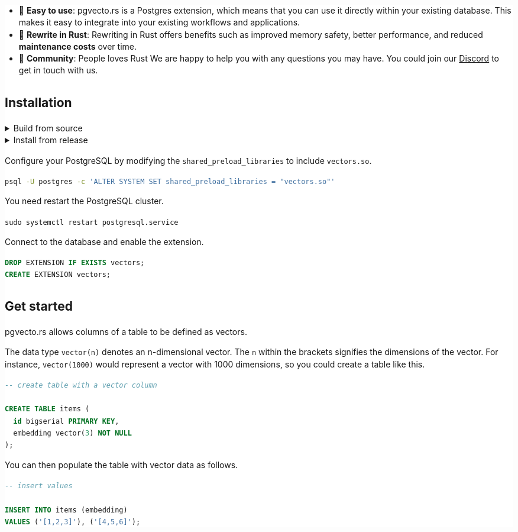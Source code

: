 - 💃 **Easy to use**: pgvecto.rs is a Postgres extension, which means that you can use it directly within your existing database. This makes it easy to integrate into your existing workflows and applications.  
- 🦀 **Rewrite in Rust**: Rewriting in Rust offers benefits such as improved memory safety, better performance, and reduced **maintenance costs** over time.  
- 🙋 **Community**: People loves Rust We are happy to help you with any questions you may have. You could join our [Discord](https://discord.gg/KqswhpVgdU) to get in touch with us.  
  
## Installation  
  
<details><summary>Build from source</summary></details>  
  
<details><summary>Install from release</summary></details>  
  
Configure your PostgreSQL by modifying the `shared_preload_libraries` to include `vectors.so`.  
  
```sh  
psql -U postgres -c 'ALTER SYSTEM SET shared_preload_libraries = "vectors.so"'  
```  
  
You need restart the PostgreSQL cluster.  
  
```  
sudo systemctl restart postgresql.service  
```  
  
Connect to the database and enable the extension.  
  
```sql  
DROP EXTENSION IF EXISTS vectors;  
CREATE EXTENSION vectors;  
```  
  
## Get started  
  
pgvecto.rs allows columns of a table to be defined as vectors.  
  
The data type `vector(n)` denotes an n-dimensional vector. The `n` within the brackets signifies the dimensions of the vector. For instance, `vector(1000)` would represent a vector with 1000 dimensions, so you could create a table like this.  
  
```sql  
-- create table with a vector column  
  
CREATE TABLE items (  
  id bigserial PRIMARY KEY,  
  embedding vector(3) NOT NULL  
);  
```  
  
You can then populate the table with vector data as follows.  
  
```sql  
-- insert values  
  
INSERT INTO items (embedding)  
VALUES ('[1,2,3]'), ('[4,5,6]');  
```  
  